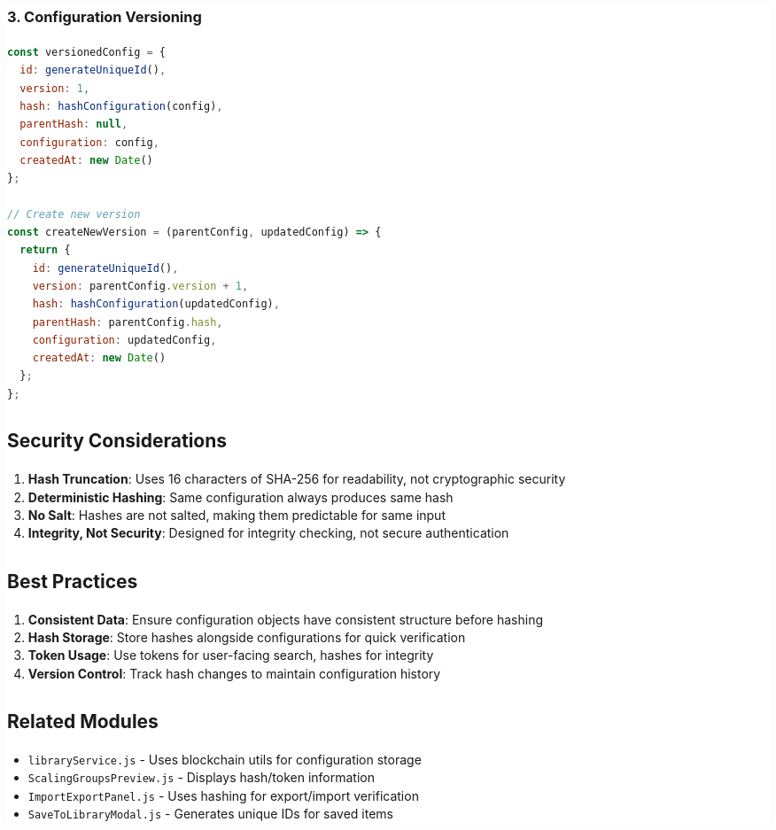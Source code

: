 ### 3. Configuration Versioning

```javascript
const versionedConfig = {
  id: generateUniqueId(),
  version: 1,
  hash: hashConfiguration(config),
  parentHash: null,
  configuration: config,
  createdAt: new Date()
};

// Create new version
const createNewVersion = (parentConfig, updatedConfig) => {
  return {
    id: generateUniqueId(),
    version: parentConfig.version + 1,
    hash: hashConfiguration(updatedConfig),
    parentHash: parentConfig.hash,
    configuration: updatedConfig,
    createdAt: new Date()
  };
};
```

## Security Considerations

1. **Hash Truncation**: Uses 16 characters of SHA-256 for readability, not cryptographic security
2. **Deterministic Hashing**: Same configuration always produces same hash
3. **No Salt**: Hashes are not salted, making them predictable for same input
4. **Integrity, Not Security**: Designed for integrity checking, not secure authentication

## Best Practices

1. **Consistent Data**: Ensure configuration objects have consistent structure before hashing
2. **Hash Storage**: Store hashes alongside configurations for quick verification
3. **Token Usage**: Use tokens for user-facing search, hashes for integrity
4. **Version Control**: Track hash changes to maintain configuration history

## Related Modules

- `libraryService.js` - Uses blockchain utils for configuration storage
- `ScalingGroupsPreview.js` - Displays hash/token information
- `ImportExportPanel.js` - Uses hashing for export/import verification
- `SaveToLibraryModal.js` - Generates unique IDs for saved items